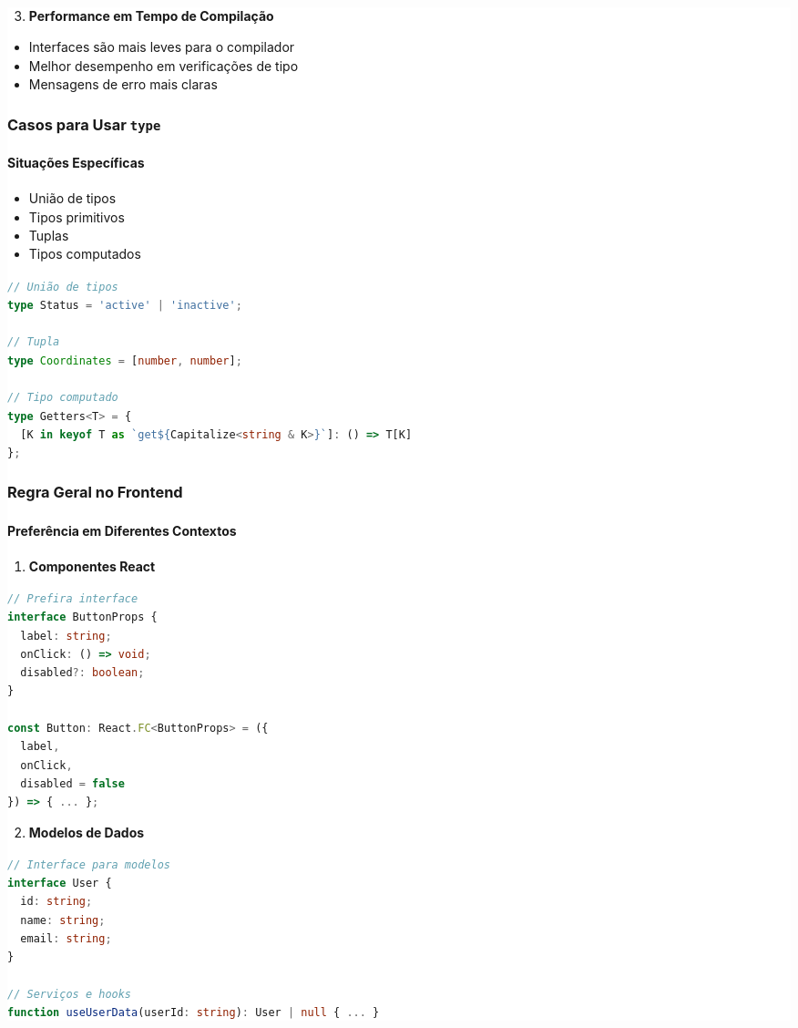 
3. **Performance em Tempo de Compilação**
- Interfaces são mais leves para o compilador
- Melhor desempenho em verificações de tipo
- Mensagens de erro mais claras

### Casos para Usar `type`

#### Situações Específicas
- União de tipos
- Tipos primitivos
- Tuplas
- Tipos computados

```typescript
// União de tipos
type Status = 'active' | 'inactive';

// Tupla
type Coordinates = [number, number];

// Tipo computado
type Getters<T> = {
  [K in keyof T as `get${Capitalize<string & K>}`]: () => T[K]
};
```

### Regra Geral no Frontend

#### Preferência em Diferentes Contextos

1. **Componentes React**
```typescript
// Prefira interface
interface ButtonProps {
  label: string;
  onClick: () => void;
  disabled?: boolean;
}

const Button: React.FC<ButtonProps> = ({ 
  label, 
  onClick, 
  disabled = false 
}) => { ... };
```

2. **Modelos de Dados**
```typescript
// Interface para modelos
interface User {
  id: string;
  name: string;
  email: string;
}

// Serviços e hooks
function useUserData(userId: string): User | null { ... }
```
